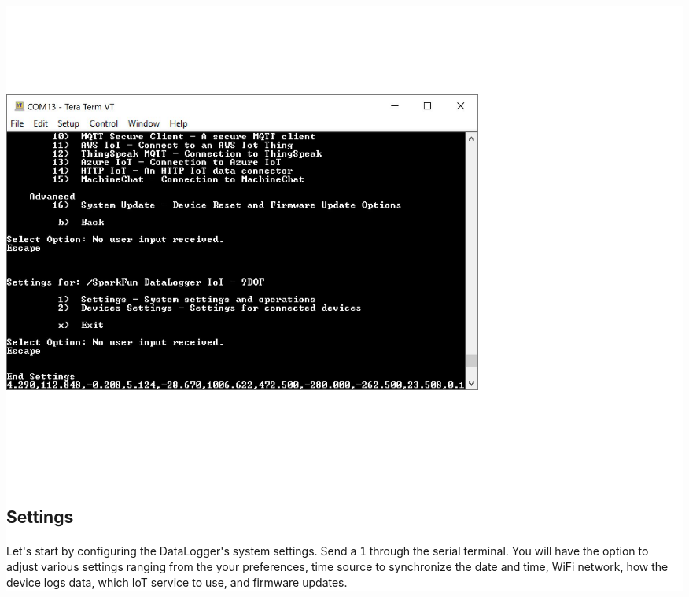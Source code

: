   <a href="../assets/SparkFun_Datalogger_IoT_System_No_User_Input_Exit_Menu.JPG"><img src="../assets/SparkFun_Datalogger_IoT_System_No_User_Input_Exit_Menu.JPG" width="600" height="600" alt="Output when Timing Out"></a>
</div>



## Settings

Let's start by configuring the DataLogger's system settings. Send a <kbd>1</kbd> through the serial terminal. You will have the option to adjust various settings ranging from the your preferences, time source to synchronize the date and time, WiFi network, how the device logs data, which IoT service to use, and firmware updates.

<div style="text-align: center">